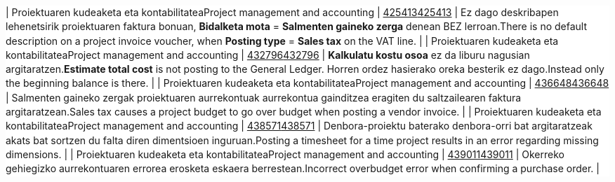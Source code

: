 | <span data-ttu-id="4caf9-120">Proiektuaren kudeaketa eta kontabilitatea</span><span class="sxs-lookup"><span data-stu-id="4caf9-120">Project management and accounting</span></span> | [<span data-ttu-id="4caf9-121">425413</span><span class="sxs-lookup"><span data-stu-id="4caf9-121">425413</span></span>](https://nam06.safelinks.protection.outlook.com/?url=https://fix.lcs.dynamics.com/Issue/Details/?bugId%3D425413&amp;data=04%7C01%7Cshylaw%40microsoft.com%7C30f5b585840c47e84ed708d88d6571b4%7C72f988bf86f141af91ab2d7cd011db47%7C1%7C0%7C637414814172342436%7CUnknown%7CTWFpbGZsb3d8eyJWIjoiMC4wLjAwMDAiLCJQIjoiV2luMzIiLCJBTiI6Ik1haWwiLCJXVCI6Mn0%3D%7C1000&amp;sdata=CVd6u2/edxCmXFa9sonv0WywhGnOir3vwvyVA08LLK4%3D&amp;reserved=0) | <span data-ttu-id="4caf9-122">Ez dago deskribapen lehenetsirik proiektuaren faktura bonuan, **Bidalketa mota** = **Salmenten gaineko zerga** denean BEZ lerroan.</span><span class="sxs-lookup"><span data-stu-id="4caf9-122">There is no default description on a project invoice voucher, when **Posting type** = **Sales tax** on the VAT line.</span></span> |
| <span data-ttu-id="4caf9-123">Proiektuaren kudeaketa eta kontabilitatea</span><span class="sxs-lookup"><span data-stu-id="4caf9-123">Project management and accounting</span></span> | [<span data-ttu-id="4caf9-124">432796</span><span class="sxs-lookup"><span data-stu-id="4caf9-124">432796</span></span>](https://nam06.safelinks.protection.outlook.com/?url=https://fix.lcs.dynamics.com/Issue/Details/?bugId%3D432796&amp;data=04%7C01%7Cshylaw%40microsoft.com%7C30f5b585840c47e84ed708d88d6571b4%7C72f988bf86f141af91ab2d7cd011db47%7C1%7C0%7C637414814172342436%7CUnknown%7CTWFpbGZsb3d8eyJWIjoiMC4wLjAwMDAiLCJQIjoiV2luMzIiLCJBTiI6Ik1haWwiLCJXVCI6Mn0%3D%7C1000&amp;sdata=z7aCOAS82zu6693kLM0F3cYAa/3AtyOfkQyMonzg5Ss%3D&amp;reserved=0) | <span data-ttu-id="4caf9-125">**Kalkulatu kostu osoa** ez da liburu nagusian argitaratzen.</span><span class="sxs-lookup"><span data-stu-id="4caf9-125">**Estimate total cost** is not posting to the General Ledger.</span></span> <span data-ttu-id="4caf9-126">Horren ordez hasierako oreka besterik ez dago.</span><span class="sxs-lookup"><span data-stu-id="4caf9-126">Instead only the beginning balance is there.</span></span> |
| <span data-ttu-id="4caf9-127">Proiektuaren kudeaketa eta kontabilitatea</span><span class="sxs-lookup"><span data-stu-id="4caf9-127">Project management and accounting</span></span> | [<span data-ttu-id="4caf9-128">436648</span><span class="sxs-lookup"><span data-stu-id="4caf9-128">436648</span></span>](https://nam06.safelinks.protection.outlook.com/?url=https://fix.lcs.dynamics.com/Issue/Details/?bugId%3D436648&amp;data=04%7C01%7Cshylaw%40microsoft.com%7C30f5b585840c47e84ed708d88d6571b4%7C72f988bf86f141af91ab2d7cd011db47%7C1%7C0%7C637414814172352439%7CUnknown%7CTWFpbGZsb3d8eyJWIjoiMC4wLjAwMDAiLCJQIjoiV2luMzIiLCJBTiI6Ik1haWwiLCJXVCI6Mn0%3D%7C1000&amp;sdata=tdwJ7zrvtx6FyCg8hkKAg4J5W51WUc5nQKutxC8%2BUaU%3D&amp;reserved=0) | <span data-ttu-id="4caf9-129">Salmenten gaineko zergak proiektuaren aurrekontuak aurrekontua gainditzea eragiten du saltzailearen faktura argitaratzean.</span><span class="sxs-lookup"><span data-stu-id="4caf9-129">Sales tax causes a project budget to go over budget when posting a vendor invoice.</span></span> |
| <span data-ttu-id="4caf9-130">Proiektuaren kudeaketa eta kontabilitatea</span><span class="sxs-lookup"><span data-stu-id="4caf9-130">Project management and accounting</span></span> | [<span data-ttu-id="4caf9-131">438571</span><span class="sxs-lookup"><span data-stu-id="4caf9-131">438571</span></span>](https://nam06.safelinks.protection.outlook.com/?url=https://fix.lcs.dynamics.com/Issue/Details/?bugId%3D438571&amp;data=04%7C01%7Cshylaw%40microsoft.com%7C30f5b585840c47e84ed708d88d6571b4%7C72f988bf86f141af91ab2d7cd011db47%7C1%7C0%7C637414814172362432%7CUnknown%7CTWFpbGZsb3d8eyJWIjoiMC4wLjAwMDAiLCJQIjoiV2luMzIiLCJBTiI6Ik1haWwiLCJXVCI6Mn0%3D%7C1000&amp;sdata=OasiFlb8eKZDLQBK5Ih%2BX5D3gRbxrP5PDbNidBIm15w%3D&amp;reserved=0) | <span data-ttu-id="4caf9-132">Denbora-proiektu baterako denbora-orri bat argitaratzeak akats bat sortzen du falta diren dimentsioen inguruan.</span><span class="sxs-lookup"><span data-stu-id="4caf9-132">Posting a timesheet for a time project results in an error regarding missing dimensions.</span></span> |
| <span data-ttu-id="4caf9-133">Proiektuaren kudeaketa eta kontabilitatea</span><span class="sxs-lookup"><span data-stu-id="4caf9-133">Project management and accounting</span></span> | [<span data-ttu-id="4caf9-134">439011</span><span class="sxs-lookup"><span data-stu-id="4caf9-134">439011</span></span>](https://nam06.safelinks.protection.outlook.com/?url=https://fix.lcs.dynamics.com/Issue/Details/?bugId%3D439011&amp;data=04%7C01%7Cshylaw%40microsoft.com%7C30f5b585840c47e84ed708d88d6571b4%7C72f988bf86f141af91ab2d7cd011db47%7C1%7C0%7C637414814172362432%7CUnknown%7CTWFpbGZsb3d8eyJWIjoiMC4wLjAwMDAiLCJQIjoiV2luMzIiLCJBTiI6Ik1haWwiLCJXVCI6Mn0%3D%7C1000&amp;sdata=GV9/icqkJn7QVbRKvhLN90B387mst0si6rgKouMHCpQ%3D&amp;reserved=0) | <span data-ttu-id="4caf9-135">Okerreko gehiegizko aurrekontuaren errorea erosketa eskaera berrestean.</span><span class="sxs-lookup"><span data-stu-id="4caf9-135">Incorrect overbudget error when confirming a purchase order.</span></span> |